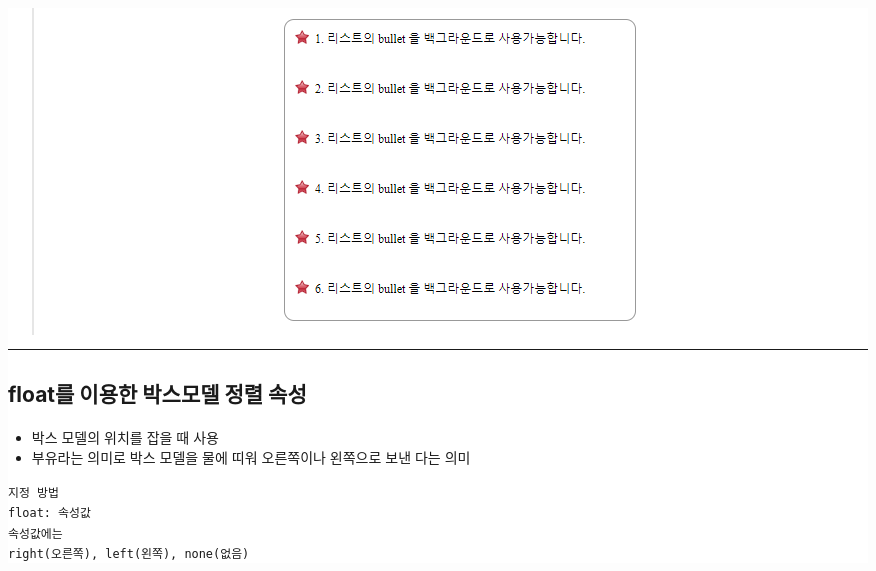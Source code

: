 > <center>
> <figure>
> <img src="/assets/post-img/htmlcss/1561446854522.png" alt="views">
> <figcaption></figcaption>
> </figure>
> </center>



---



## float를 이용한 박스모델 정렬 속성

- 박스 모델의 위치를 잡을 때 사용
- 부유라는 의미로 박스 모델을 물에 띠워 오른쪽이나 왼쪽으로 보낸 다는 의미

```
지정 방법
float: 속성값
속성값에는
right(오른쪽), left(왼쪽), none(없음)
```



